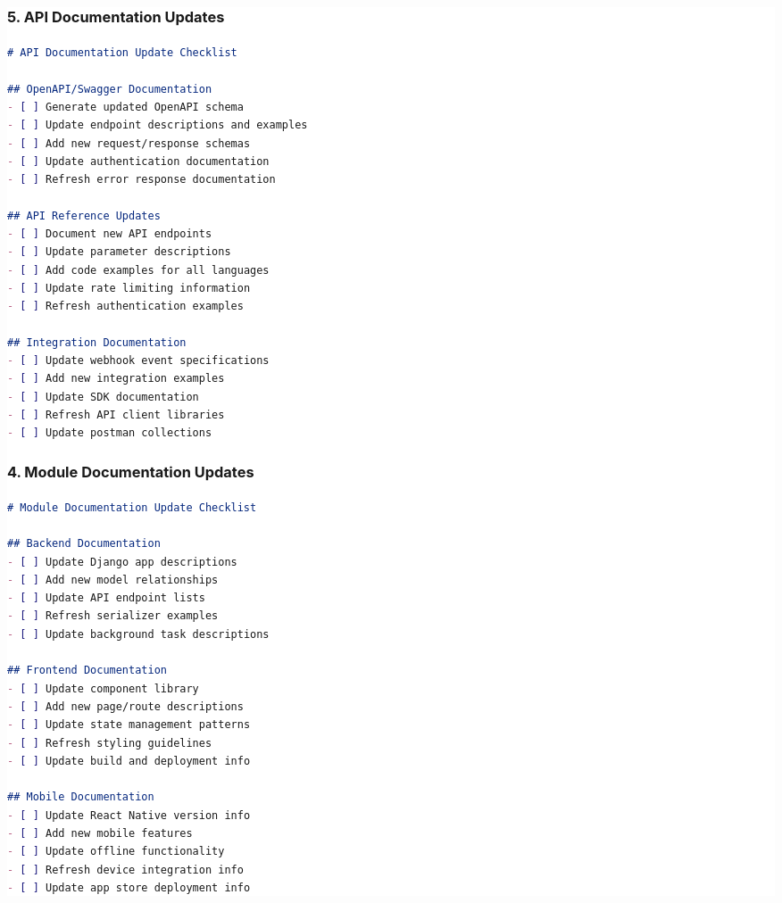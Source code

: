 ### 5. API Documentation Updates
```markdown
# API Documentation Update Checklist

## OpenAPI/Swagger Documentation
- [ ] Generate updated OpenAPI schema
- [ ] Update endpoint descriptions and examples
- [ ] Add new request/response schemas
- [ ] Update authentication documentation
- [ ] Refresh error response documentation

## API Reference Updates
- [ ] Document new API endpoints
- [ ] Update parameter descriptions
- [ ] Add code examples for all languages
- [ ] Update rate limiting information
- [ ] Refresh authentication examples

## Integration Documentation
- [ ] Update webhook event specifications
- [ ] Add new integration examples
- [ ] Update SDK documentation
- [ ] Refresh API client libraries
- [ ] Update postman collections
```

### 4. Module Documentation Updates
```markdown
# Module Documentation Update Checklist

## Backend Documentation
- [ ] Update Django app descriptions
- [ ] Add new model relationships
- [ ] Update API endpoint lists
- [ ] Refresh serializer examples
- [ ] Update background task descriptions

## Frontend Documentation
- [ ] Update component library
- [ ] Add new page/route descriptions
- [ ] Update state management patterns
- [ ] Refresh styling guidelines
- [ ] Update build and deployment info

## Mobile Documentation
- [ ] Update React Native version info
- [ ] Add new mobile features
- [ ] Update offline functionality
- [ ] Refresh device integration info
- [ ] Update app store deployment info
```
